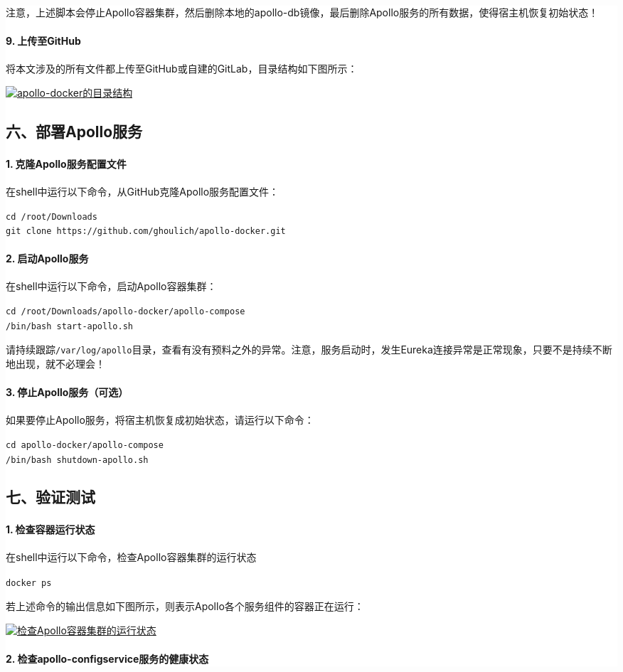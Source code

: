 注意，上述脚本会停止Apollo容器集群，然后删除本地的apollo-db镜像，最后删除Apollo服务的所有数据，使得宿主机恢复初始状态！

#### 9. 上传至GitHub

将本文涉及的所有文件都上传至GitHub或自建的GitLab，目录结构如下图所示：

[![apollo-docker的目录结构](http://ghoulich.xninja.org/wp-content/uploads/sites/2/2018/04/image-04_directory-structure-of-dockerized-apollo.png "apollo-docker的目录结构")](http://ghoulich.xninja.org/wp-content/uploads/sites/2/2018/04/image-04_directory-structure-of-dockerized-apollo.png "apollo-docker的目录结构")

## 六、部署Apollo服务

#### 1. 克隆Apollo服务配置文件

在shell中运行以下命令，从GitHub克隆Apollo服务配置文件：

```shell
cd /root/Downloads
git clone https://github.com/ghoulich/apollo-docker.git
```

#### 2. 启动Apollo服务

在shell中运行以下命令，启动Apollo容器集群：

```shell
cd /root/Downloads/apollo-docker/apollo-compose
/bin/bash start-apollo.sh
```

请持续跟踪`/var/log/apollo`目录，查看有没有预料之外的异常。注意，服务启动时，发生Eureka连接异常是正常现象，只要不是持续不断地出现，就不必理会！

#### 3. 停止Apollo服务（可选）

如果要停止Apollo服务，将宿主机恢复成初始状态，请运行以下命令：

```shell
cd apollo-docker/apollo-compose
/bin/bash shutdown-apollo.sh
```

## 七、验证测试

#### 1. 检查容器运行状态

在shell中运行以下命令，检查Apollo容器集群的运行状态

```shell
docker ps
```

若上述命令的输出信息如下图所示，则表示Apollo各个服务组件的容器正在运行：

[![检查Apollo容器集群的运行状态](http://ghoulich.xninja.org/wp-content/uploads/sites/2/2018/04/image-05_check-apollo-container-status.png "检查Apollo容器集群的运行状态")](http://ghoulich.xninja.org/wp-content/uploads/sites/2/2018/04/image-05_check-apollo-container-status.png "检查Apollo容器集群的运行状态")

#### 2. 检查apollo-configservice服务的健康状态
